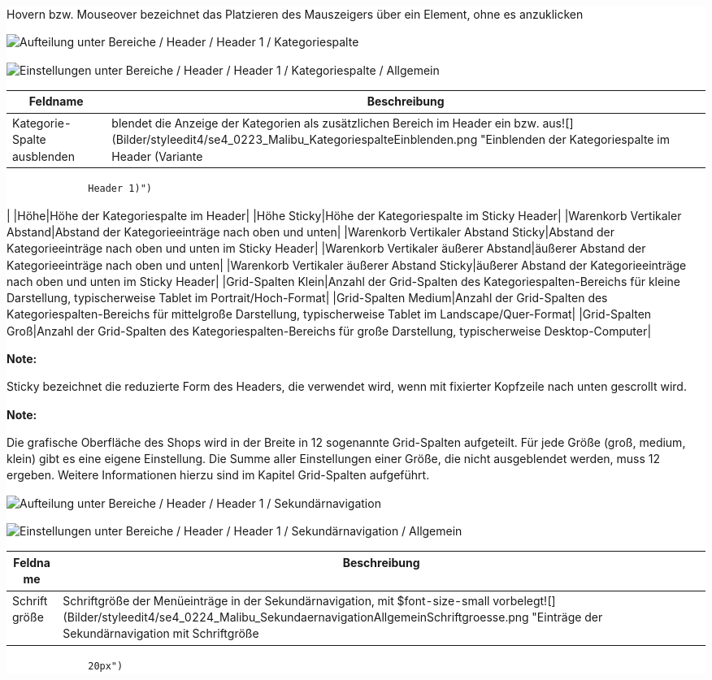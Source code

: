 Hovern bzw. Mouseover bezeichnet das Platzieren des Mauszeigers über ein Element, ohne es anzuklicken

![](Bilder/styleedit4/se4_0197_Malibu_BereicheHeaderHeader1Kategoriespalte.png "Aufteilung unter Bereiche / Header / Header 1 /
        Kategoriespalte")

![](Bilder/styleedit4/se4_0198_Malibu_BereicheHeaderHeader1KategoriespalteAllgemein.png "Einstellungen unter Bereiche / Header / Header 1 /
        Kategoriespalte / Allgemein")

|Feldname|Beschreibung|
|--------|------------|
|Kategorie-Spalte ausblenden|blendet die Anzeige der Kategorien als zusätzlichen Bereich im Header ein bzw. aus![](Bilder/styleedit4/se4_0223_Malibu_KategoriespalteEinblenden.png "Einblenden der Kategoriespalte im Header (Variante
                  Header 1)")

|
|Höhe|Höhe der Kategoriespalte im Header|
|Höhe Sticky|Höhe der Kategoriespalte im Sticky Header|
|Warenkorb Vertikaler Abstand|Abstand der Kategorieeinträge nach oben und unten|
|Warenkorb Vertikaler Abstand Sticky|Abstand der Kategorieeinträge nach oben und unten im Sticky Header|
|Warenkorb Vertikaler äußerer Abstand|äußerer Abstand der Kategorieeinträge nach oben und unten|
|Warenkorb Vertikaler äußerer Abstand Sticky|äußerer Abstand der Kategorieeinträge nach oben und unten im Sticky Header|
|Grid-Spalten Klein|Anzahl der Grid-Spalten des Kategoriespalten-Bereichs für kleine Darstellung, typischerweise Tablet im Portrait/Hoch-Format|
|Grid-Spalten Medium|Anzahl der Grid-Spalten des Kategoriespalten-Bereichs für mittelgroße Darstellung, typischerweise Tablet im Landscape/Quer-Format|
|Grid-Spalten Groß|Anzahl der Grid-Spalten des Kategoriespalten-Bereichs für große Darstellung, typischerweise Desktop-Computer|

**Note:**

Sticky bezeichnet die reduzierte Form des Headers, die verwendet wird, wenn mit fixierter Kopfzeile nach unten gescrollt wird.

**Note:**

Die grafische Oberfläche des Shops wird in der Breite in 12 sogenannte Grid-Spalten aufgeteilt. Für jede Größe \(groß, medium, klein\) gibt es eine eigene Einstellung. Die Summe aller Einstellungen einer Größe, die nicht ausgeblendet werden, muss 12 ergeben. Weitere Informationen hierzu sind im Kapitel Grid-Spalten aufgeführt.

![](Bilder/styleedit4/se4_0199_Malibu_BereicheHeaderHeader1Sekundaernavigation.png "Aufteilung unter Bereiche / Header / Header 1 /
        Sekundärnavigation")

![](Bilder/styleedit4/se4_0200_Malibu_BereicheHeaderHeader1SekundaernavigationAllgemein.png "Einstellungen unter Bereiche / Header / Header 1 /
        Sekundärnavigation / Allgemein")

|Feldname|Beschreibung|
|--------|------------|
|Schriftgröße|Schriftgröße der Menüeinträge in der Sekundärnavigation, mit $font-size-small vorbelegt![](Bilder/styleedit4/se4_0224_Malibu_SekundaernavigationAllgemeinSchriftgroesse.png "Einträge der Sekundärnavigation mit Schriftgröße
                  20px")
